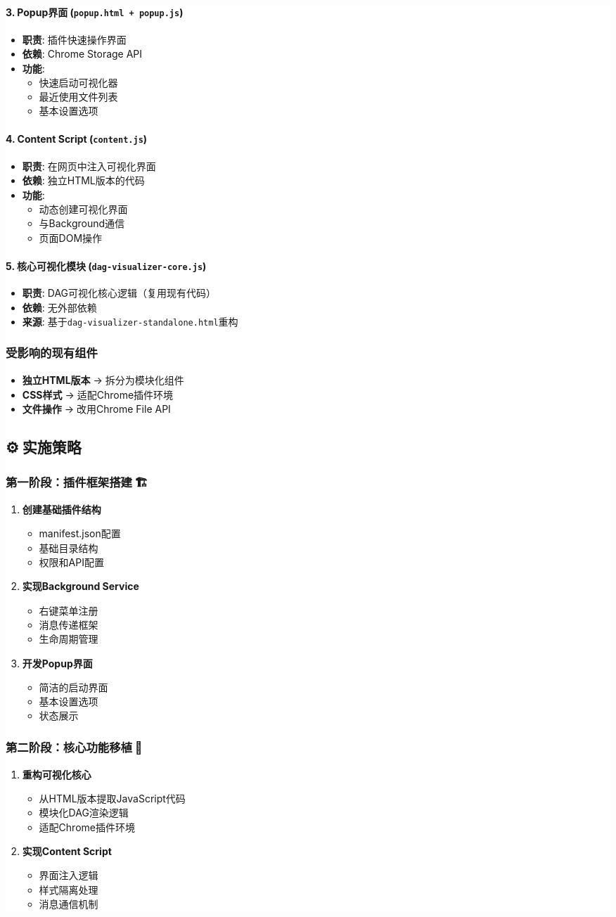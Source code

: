 #### 3. **Popup界面** (`popup.html + popup.js`)
- **职责**: 插件快速操作界面
- **依赖**: Chrome Storage API
- **功能**:
  - 快速启动可视化器
  - 最近使用文件列表
  - 基本设置选项

#### 4. **Content Script** (`content.js`)
- **职责**: 在网页中注入可视化界面
- **依赖**: 独立HTML版本的代码
- **功能**:
  - 动态创建可视化界面
  - 与Background通信
  - 页面DOM操作

#### 5. **核心可视化模块** (`dag-visualizer-core.js`)
- **职责**: DAG可视化核心逻辑（复用现有代码）
- **依赖**: 无外部依赖
- **来源**: 基于`dag-visualizer-standalone.html`重构

### 受影响的现有组件
- **独立HTML版本** → 拆分为模块化组件
- **CSS样式** → 适配Chrome插件环境
- **文件操作** → 改用Chrome File API

## ⚙️ 实施策略

### 第一阶段：插件框架搭建 🏗️
1. **创建基础插件结构**
   - manifest.json配置
   - 基础目录结构
   - 权限和API配置

2. **实现Background Service**
   - 右键菜单注册
   - 消息传递框架
   - 生命周期管理

3. **开发Popup界面**
   - 简洁的启动界面
   - 基本设置选项
   - 状态展示

### 第二阶段：核心功能移植 🔄
1. **重构可视化核心**
   - 从HTML版本提取JavaScript代码
   - 模块化DAG渲染逻辑
   - 适配Chrome插件环境

2. **实现Content Script**
   - 界面注入逻辑
   - 样式隔离处理
   - 消息通信机制
